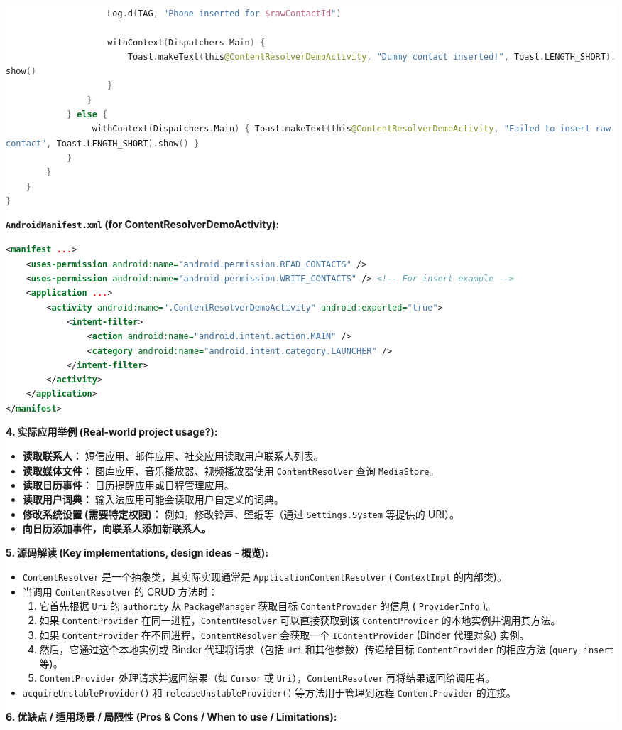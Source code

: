 ```kotlin
                    Log.d(TAG, "Phone inserted for $rawContactId")

                    withContext(Dispatchers.Main) {
                        Toast.makeText(this@ContentResolverDemoActivity, "Dummy contact inserted!", Toast.LENGTH_SHORT).show()
                    }
                }
            } else {
                 withContext(Dispatchers.Main) { Toast.makeText(this@ContentResolverDemoActivity, "Failed to insert raw contact", Toast.LENGTH_SHORT).show() }
            }
        }
    }
}
```
**`AndroidManifest.xml` (for ContentResolverDemoActivity):**
```xml
<manifest ...>
    <uses-permission android:name="android.permission.READ_CONTACTS" />
    <uses-permission android:name="android.permission.WRITE_CONTACTS" /> <!-- For insert example -->
    <application ...>
        <activity android:name=".ContentResolverDemoActivity" android:exported="true">
            <intent-filter>
                <action android:name="android.intent.action.MAIN" />
                <category android:name="android.intent.category.LAUNCHER" />
            </intent-filter>
        </activity>
    </application>
</manifest>
```

**4. 实际应用举例 (Real-world project usage?):**

*   **读取联系人：** 短信应用、邮件应用、社交应用读取用户联系人列表。
*   **读取媒体文件：** 图库应用、音乐播放器、视频播放器使用 `ContentResolver` 查询 `MediaStore`。
*   **读取日历事件：** 日历提醒应用或日程管理应用。
*   **读取用户词典：** 输入法应用可能会读取用户自定义的词典。
*   **修改系统设置 (需要特定权限)：** 例如，修改铃声、壁纸等（通过 `Settings.System` 等提供的 URI）。
*   **向日历添加事件，向联系人添加新联系人。**

**5. 源码解读 (Key implementations, design ideas - 概览):**

*   `ContentResolver` 是一个抽象类，其实际实现通常是 `ApplicationContentResolver` ( `ContextImpl` 的内部类)。
*   当调用 `ContentResolver` 的 CRUD 方法时：
    1.  它首先根据 `Uri` 的 `authority` 从 `PackageManager` 获取目标 `ContentProvider` 的信息 ( `ProviderInfo` )。
    2.  如果 `ContentProvider` 在同一进程，`ContentResolver` 可以直接获取到该 `ContentProvider` 的本地实例并调用其方法。
    3.  如果 `ContentProvider` 在不同进程，`ContentResolver` 会获取一个 `IContentProvider` (Binder 代理对象) 实例。
    4.  然后，它通过这个本地实例或 Binder 代理将请求（包括 `Uri` 和其他参数）传递给目标 `ContentProvider` 的相应方法 (`query`, `insert` 等)。
    5.  `ContentProvider` 处理请求并返回结果（如 `Cursor` 或 `Uri`），`ContentResolver` 再将结果返回给调用者。
*   `acquireUnstableProvider()` 和 `releaseUnstableProvider()` 等方法用于管理到远程 `ContentProvider` 的连接。

**6. 优缺点 / 适用场景 / 局限性 (Pros & Cons / When to use / Limitations):**

